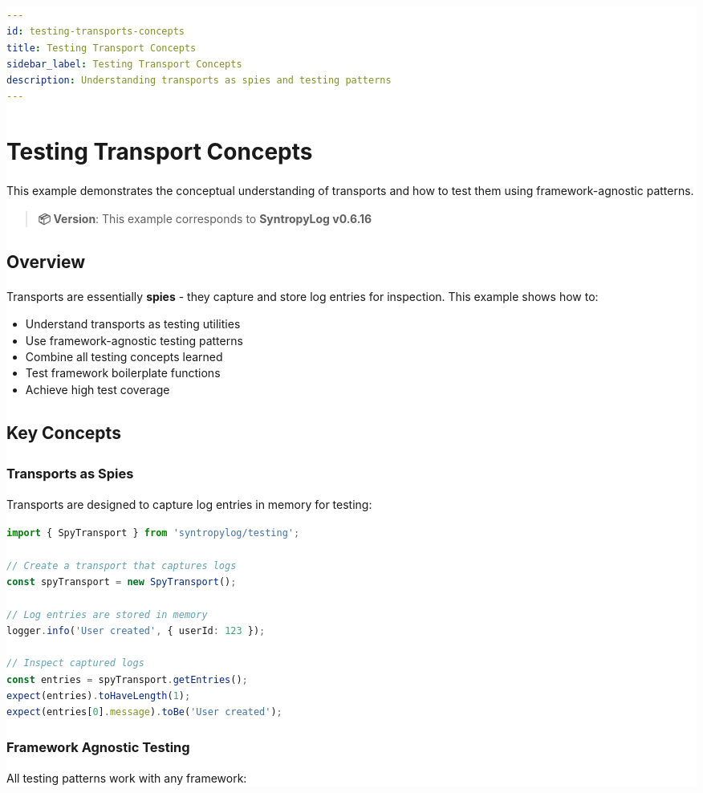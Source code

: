 ```yaml
---
id: testing-transports-concepts
title: Testing Transport Concepts
sidebar_label: Testing Transport Concepts
description: Understanding transports as spies and testing patterns
---
```


# Testing Transport Concepts

This example demonstrates the conceptual understanding of transports and how to test them using framework-agnostic patterns.

> **📦 Version**: This example corresponds to **SyntropyLog v0.6.16**

## Overview

Transports are essentially **spies** - they capture and store log entries for inspection. This example shows how to:

- Understand transports as testing utilities
- Use framework-agnostic testing patterns
- Combine all testing concepts learned
- Test framework boilerplate functions
- Achieve high test coverage

## Key Concepts

### **Transports as Spies**

Transports are designed to capture log entries in memory for testing:

```typescript
import { SpyTransport } from 'syntropylog/testing';

// Create a transport that captures logs
const spyTransport = new SpyTransport();

// Log entries are stored in memory
logger.info('User created', { userId: 123 });

// Inspect captured logs
const entries = spyTransport.getEntries();
expect(entries).toHaveLength(1);
expect(entries[0].message).toBe('User created');
```

### **Framework Agnostic Testing**

All testing patterns work with any framework:
